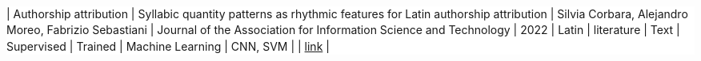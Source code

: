| Authorship attribution                           | Syllabic quantity patterns as rhythmic features for Latin authorship attribution                                                                                           | Silvia Corbara, Alejandro Moreo, Fabrizio Sebastiani                                                                                                                                                                                                                                                                                                                                                                                                                                                                                                                                                                                                                                                                                                                                                                                                                                                                                                                                                                                        | Journal of the Association for Information Science and Technology                                                                          |   2022 | Latin                                                                       | literature                                              | Text         | Supervised                   | Trained         | Machine Learning                | CNN, SVM                                                                                           |                                                                                                 | <a href="https://scholar.google.com/scholar?hl=en&q=Silvia%20Corbara%2C%20Alejandro%20Moreo%2C%20Fabrizio%20Sebastiani%20Syllabic%20quantity%20patterns%20as%20rhythmic%20features%20for%20Latin%20authorship%20attribution" target="_blank">link</a>                                                                                                                                                                                                                                                                                                                                                                                                                                                                                                                                                                                                                                                                                                                                                                                                                                                                                                                                                                                                                                                                                                                                                                                                                                                                                                                                                                                                                                     |